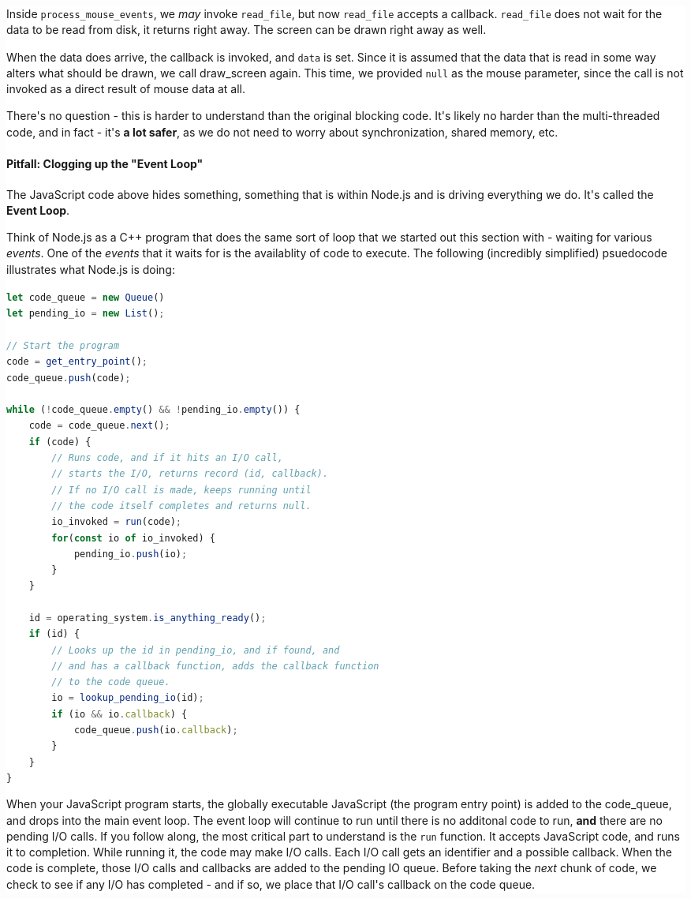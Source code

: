 Inside `process_mouse_events`, we *may* invoke `read_file`, but now `read_file` accepts a callback.  `read_file` does not wait for the data to be read from disk, it returns right away.  The screen can be drawn right away as well.

When the data does arrive, the callback is invoked, and `data` is set.  Since it is assumed that the data that is read in some way alters what should be drawn, we call draw_screen again.  This time, we provided `null` as the mouse parameter, since the call is not invoked as a direct result of mouse data at all.

There's no question - this is harder to understand than the original blocking code.  It's likely no harder than the multi-threaded code, and in fact - it's **a lot safer**, as we do not need to worry about synchronization, shared memory, etc.  

#### Pitfall:  Clogging up the "Event Loop"
The JavaScript code above hides something, something that is within Node.js and is driving everything we do.  It's called the **Event Loop**.

Think of Node.js as a C++ program that does the same sort of loop that we started out this section with - waiting for various *events*.  One of the *events* that it waits for is the availablity of code to execute.   The following (incredibly simplified) psuedocode illustrates what Node.js is doing:

```js
let code_queue = new Queue()
let pending_io = new List();

// Start the program
code = get_entry_point();
code_queue.push(code);

while (!code_queue.empty() && !pending_io.empty()) {
    code = code_queue.next();
    if (code) {
        // Runs code, and if it hits an I/O call, 
        // starts the I/O, returns record (id, callback).
        // If no I/O call is made, keeps running until
        // the code itself completes and returns null.
        io_invoked = run(code);
        for(const io of io_invoked) {
            pending_io.push(io);
        }
    }

    id = operating_system.is_anything_ready();
    if (id) {
        // Looks up the id in pending_io, and if found, and 
        // and has a callback function, adds the callback function 
        // to the code queue.
        io = lookup_pending_io(id);
        if (io && io.callback) {
            code_queue.push(io.callback);
        }
    }
}
```
When your JavaScript program starts, the globally executable JavaScript (the program entry point) is added to the code_queue, and drops into the main event loop.  The event loop will continue to run until there is no additonal code to run, **and** there are no pending I/O calls.  If you follow along, the most critical part to understand is the `run` function.  It accepts JavaScript code, and runs it to completion.  While running it, the code may make I/O calls.  Each I/O call gets an identifier and a possible callback.  When the code is complete, those I/O calls and callbacks are added to the pending IO queue.  Before taking the *next* chunk of code, we check to see if any I/O has completed - and if so, we place that I/O call's callback on the code queue.
